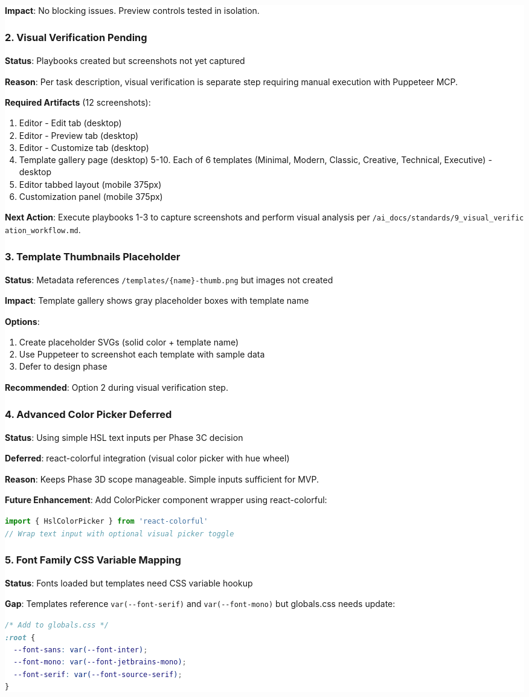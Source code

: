 **Impact**: No blocking issues. Preview controls tested in isolation.

### 2. Visual Verification Pending

**Status**: Playbooks created but screenshots not yet captured

**Reason**: Per task description, visual verification is separate step requiring manual execution with Puppeteer MCP.

**Required Artifacts** (12 screenshots):
1. Editor - Edit tab (desktop)
2. Editor - Preview tab (desktop)
3. Editor - Customize tab (desktop)
4. Template gallery page (desktop)
5-10. Each of 6 templates (Minimal, Modern, Classic, Creative, Technical, Executive) - desktop
11. Editor tabbed layout (mobile 375px)
12. Customization panel (mobile 375px)

**Next Action**: Execute playbooks 1-3 to capture screenshots and perform visual analysis per `/ai_docs/standards/9_visual_verification_workflow.md`.

### 3. Template Thumbnails Placeholder

**Status**: Metadata references `/templates/{name}-thumb.png` but images not created

**Impact**: Template gallery shows gray placeholder boxes with template name

**Options**:
1. Create placeholder SVGs (solid color + template name)
2. Use Puppeteer to screenshot each template with sample data
3. Defer to design phase

**Recommended**: Option 2 during visual verification step.

### 4. Advanced Color Picker Deferred

**Status**: Using simple HSL text inputs per Phase 3C decision

**Deferred**: react-colorful integration (visual color picker with hue wheel)

**Reason**: Keeps Phase 3D scope manageable. Simple inputs sufficient for MVP.

**Future Enhancement**: Add ColorPicker component wrapper using react-colorful:
```typescript
import { HslColorPicker } from 'react-colorful'
// Wrap text input with optional visual picker toggle
```

### 5. Font Family CSS Variable Mapping

**Status**: Fonts loaded but templates need CSS variable hookup

**Gap**: Templates reference `var(--font-serif)` and `var(--font-mono)` but globals.css needs update:

```css
/* Add to globals.css */
:root {
  --font-sans: var(--font-inter);
  --font-mono: var(--font-jetbrains-mono);
  --font-serif: var(--font-source-serif);
}
```
